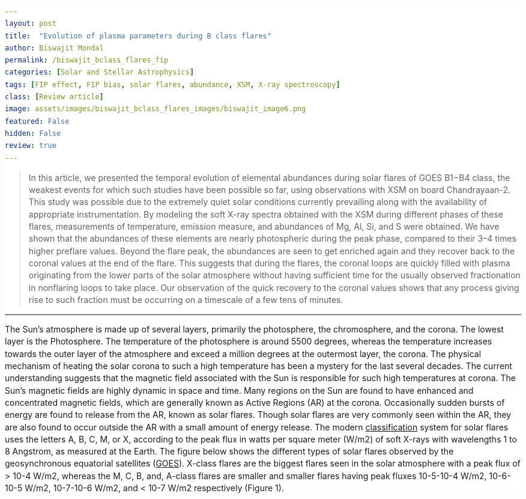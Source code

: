 ```yaml
---
layout: post
title:  "Evolution of plasma parameters during B class flares"
author: Biswajit Mondal
permalink: /biswajit_bclass_flares_fip
categories: [Solar and Stellar Astrophysics]
tags: [FIP effect, FIP bias, solar flares, abundance, XSM, X-ray spectroscopy]
class: [Review article]
image: assets/images/biswajit_bclass_flares_images/biswajit_image6.png
featured: False
hidden: False
review: true
---
```


> In this article, we presented the temporal evolution of elemental abundances during solar flares of GOES B1−B4 class, the weakest events for which such studies have been possible so far, using observations with XSM on board Chandrayaan-2. This study was possible due to the extremely quiet solar conditions currently prevailing along with the availability of appropriate instrumentation. By modeling the soft X-ray spectra obtained with the XSM during different phases of these flares, measurements of temperature, emission measure, and abundances of Mg, Al, Si, and S were obtained. We have shown that the abundances of these elements are nearly photospheric during the peak phase, compared to their 3–4 times higher preflare values. Beyond the flare peak, the abundances are seen to get enriched again and they recover back to the coronal values at the end of the flare. This suggests that during the flares, the coronal loops are quickly filled with plasma originating from the lower parts of the solar atmosphere without having sufficient time for the usually observed fractionation in nonflaring loops to take place. Our observation of the quick recovery to the coronal values shows that any process giving rise to such fraction must be occurring on a timescale of a few tens of minutes.
>
---

The Sun’s atmosphere is made up of several layers, primarily the photosphere, the chromosphere, and the corona. The lowest layer is the Photosphere. The temperature of the photosphere is around 5500 degrees, whereas the temperature increases towards the outer layer of the atmosphere and exceed a million degrees at the outermost layer, the corona. The physical mechanism of heating the solar corona to such a high temperature has been a mystery for the last several decades. The current understanding suggests that the magnetic field associated with the Sun is responsible for such high temperatures at corona. The Sun’s magnetic fields are highly dynamic in space and time. Many regions on the Sun are found to have enhanced and concentrated magnetic fields, which are generally known as Active Regions (AR) at the corona. Occasionally sudden bursts of energy are found to release from the AR, known as solar flares. Though solar flares are very commonly seen within the AR, they are also found to occur outside the AR with a small amount of energy release. The modern [classification](https://www.spaceweather.com/glossary/flareclasses.html) system for solar flares uses the letters A, B, C, M, or X, according to the peak flux in watts per square meter (W/m2) of soft X-rays with wavelengths 1 to 8 Angstrom, as measured at the Earth. The figure below shows the different types of solar flares observed by the geosynchronous equatorial satellites ([GOES](https://www.swpc.noaa.gov/products/goes-x-ray-flux)). X-class flares are the biggest flares seen in the solar atmosphere with a peak flux of > 10-4 W/m2, whereas the M, C, B, and, A-class flares are smaller and smaller flares having peak fluxes 10-5-10-4  W/m2, 10-6-10-5  W/m2, 10-7-10-6  W/m2, and < 10-7 W/m2 respectively (Figure 1).
